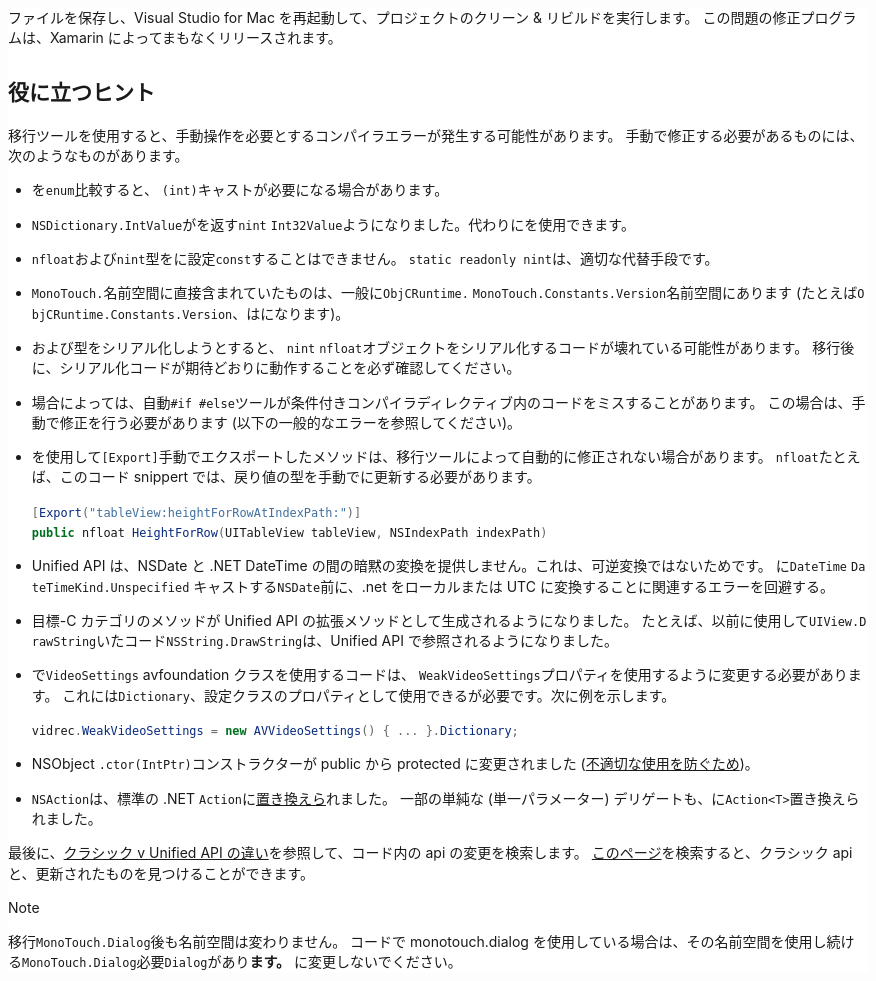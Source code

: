 ファイルを保存し、Visual Studio for Mac を再起動して、プロジェクトのクリーン & リビルドを実行します。 この問題の修正プログラムは、Xamarin によってまもなくリリースされます。

## <a name="useful-tips"></a>役に立つヒント

移行ツールを使用すると、手動操作を必要とするコンパイラエラーが発生する可能性があります。
手動で修正する必要があるものには、次のようなものがあります。

- を`enum`比較すると、 `(int)`キャストが必要になる場合があります。

- `NSDictionary.IntValue`がを返す`nint` `Int32Value`ようになりました。代わりにを使用できます。

- `nfloat`および`nint`型をに設定`const`することはできません。  `static readonly nint`は、適切な代替手段です。

- `MonoTouch.`名前空間に直接含まれていたものは、一般に`ObjCRuntime.` `MonoTouch.Constants.Version`名前空間にあります (たとえば`ObjCRuntime.Constants.Version`、はになります)。

- および型をシリアル化しようとすると、 `nint` `nfloat`オブジェクトをシリアル化するコードが壊れている可能性があります。 移行後に、シリアル化コードが期待どおりに動作することを必ず確認してください。

- 場合によっては、自動`#if #else`ツールが条件付きコンパイラディレクティブ内のコードをミスすることがあります。 この場合は、手動で修正を行う必要があります (以下の一般的なエラーを参照してください)。

- を使用して`[Export]`手動でエクスポートしたメソッドは、移行ツールによって自動的に修正されない場合があります。 `nfloat`たとえば、このコード snippert では、戻り値の型を手動でに更新する必要があります。

    ```csharp
    [Export("tableView:heightForRowAtIndexPath:")]
    public nfloat HeightForRow(UITableView tableView, NSIndexPath indexPath)
    ```

- Unified API は、NSDate と .NET DateTime の間の暗黙の変換を提供しません。これは、可逆変換ではないためです。 に`DateTime` `DateTimeKind.Unspecified` キャストする`NSDate`前に、.net をローカルまたは UTC に変換することに関連するエラーを回避する。

- 目標-C カテゴリのメソッドが Unified API の拡張メソッドとして生成されるようになりました。 たとえば、以前に使用して`UIView.DrawString`いたコード`NSString.DrawString`は、Unified API で参照されるようになりました。

- で`VideoSettings` avfoundation クラスを使用するコードは、 `WeakVideoSettings`プロパティを使用するように変更する必要があります。 これには`Dictionary`、設定クラスのプロパティとして使用できるが必要です。次に例を示します。

    ```csharp
    vidrec.WeakVideoSettings = new AVVideoSettings() { ... }.Dictionary;
    ```

- NSObject `.ctor(IntPtr)`コンストラクターが public から protected に変更されました ([不適切な使用を防ぐため](~/cross-platform/macios/unified/overview.md#NSObject_ctor))。

- `NSAction`は、標準の .NET `Action`に[置き換えら](~/cross-platform/macios/unified/overview.md#NSAction)れました。 一部の単純な (単一パラメーター) デリゲートも、に`Action<T>`置き換えられました。

最後に、[クラシック v Unified API の違い](https://github.com/xamarin/release-notes-archive/blob/master/release-notes/ios/api_changes/classic-vs-unified-8.6.0/index.md)を参照して、コード内の api の変更を検索します。 [このページ](https://github.com/xamarin/release-notes-archive/blob/master/release-notes/ios/api_changes/classic-vs-unified-8.6.0/index.md)を検索すると、クラシック api と、更新されたものを見つけることができます。

> [!NOTE]
> 移行`MonoTouch.Dialog`後も名前空間は変わりません。 コードで monotouch.dialog を使用している場合は、その名前空間を使用し続ける`MonoTouch.Dialog`必要`Dialog`があり**ます。** に変更しないでください。
